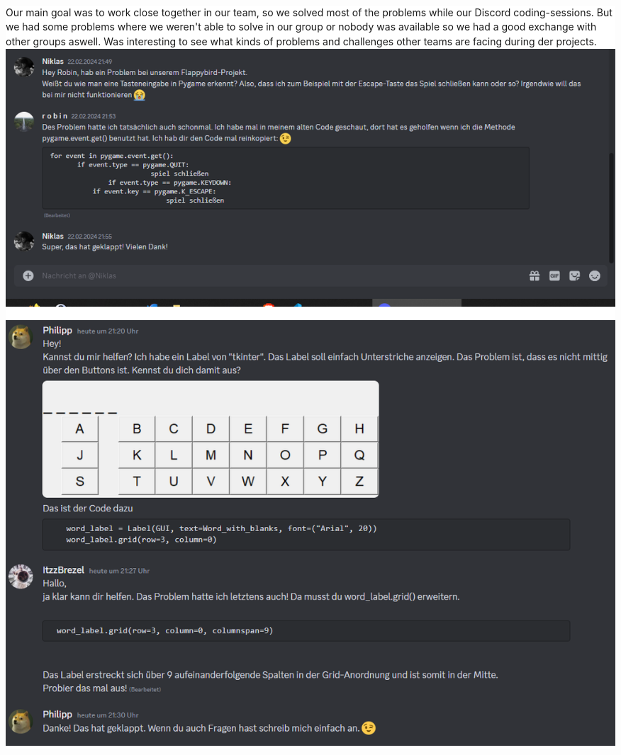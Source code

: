 Our main goal was to work close together in our team, so we solved most of the problems while our Discord coding-sessions. But we had some problems where we weren't able to solve in our group or nobody was available so we had a good exchange with other groups aswell. Was interesting to see what kinds of problems and challenges other teams are facing during der projects.
![alt text](/screenshots/support_message.png)

![Philipp_Support_Message](/screenshots/Philipp_Support_Message.png)
